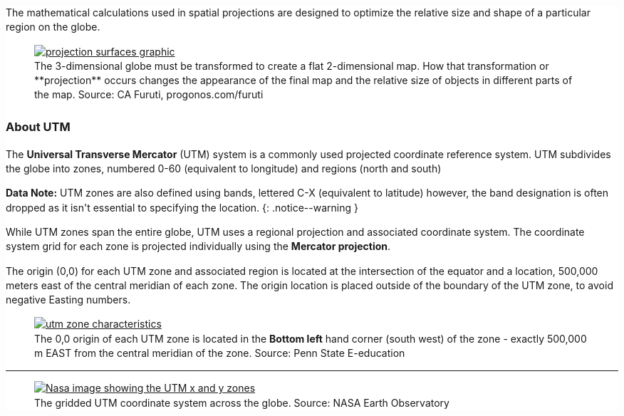 The mathematical calculations used in spatial projections are designed to
optimize the relative size and shape of a particular region on the globe.

<figure>
    <a href="{{ site.url }}/images/courses/earth-analytics/spatial-data/spatial-projection-transformations-crs.png">
    <img src="{{ site.url }}/images/courses/earth-analytics/spatial-data/spatial-projection-transformations-crs.png" alt="projection surfaces graphic">
    </a>
    <figcaption>The 3-dimensional globe must be transformed to create a flat
    2-dimensional map. How that transformation or **projection** occurs changes
    the appearance of the final map and the relative size of objects in
    different parts of the map.
    Source: CA Furuti, progonos.com/furuti</figcaption>
</figure>


### About UTM

The **Universal Transverse Mercator** (UTM) system is a commonly used projected
coordinate reference system. UTM subdivides the globe into zones,
numbered 0-60 (equivalent to longitude) and regions (north and south)


<i class="fa fa-star"></i> **Data Note:** UTM zones are also defined using bands,
lettered C-X (equivalent to latitude) however, the band designation is often
dropped as it isn't essential to specifying the location.
{: .notice--warning }

While UTM zones span the entire globe, UTM uses a regional projection and
associated coordinate system. The coordinate system grid for each
zone is projected individually using the **Mercator projection**.

The origin (0,0) for each UTM zone and associated region is located at the
intersection of the equator and a location, 500,000 meters east of the central
meridian of each zone. The origin location is placed outside of the boundary of
the UTM zone, to avoid negative Easting numbers.


<figure>
    <a href="{{ site.url }}/images/courses/earth-analytics/spatial-data/utm-zone-characteristics.png">
    <img src="{{ site.url }}/images/courses/earth-analytics/spatial-data/utm-zone-characteristics.png" alt="utm zone characteristics">
    </a>
    <figcaption>The 0,0 origin of each UTM zone is located in the <strong>Bottom left</strong> hand corner (south west) of the zone - exactly 500,000 m EAST from the central meridian of the zone.
    Source: Penn State E-education</figcaption>
</figure>

***



<figure>
    <a href="{{ site.url }}/images/courses/earth-analytics/spatial-data/800px-Utm-zones.jpg">
    <img src="{{ site.url }}/images/courses/earth-analytics/spatial-data/800px-Utm-zones.jpg" alt="Nasa image showing the UTM x and y zones">
    </a>
    <figcaption>The gridded UTM coordinate system across the globe.
    Source: NASA Earth Observatory</figcaption>
</figure>
